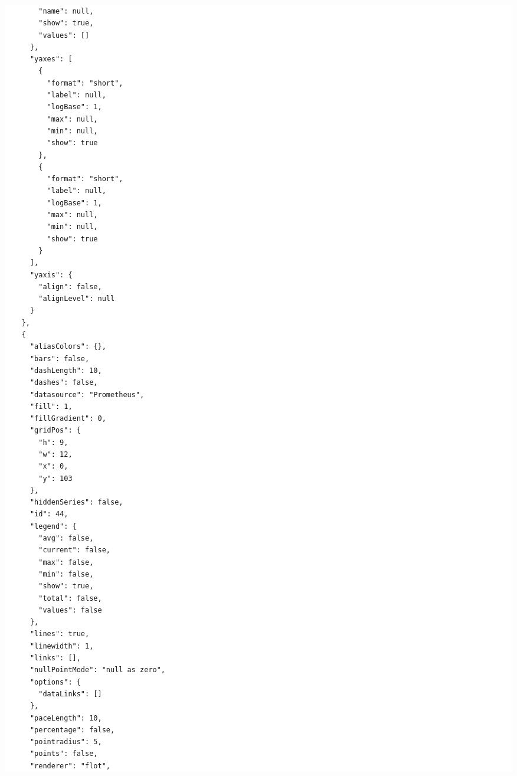             "name": null,
            "show": true,
            "values": []
          },
          "yaxes": [
            {
              "format": "short",
              "label": null,
              "logBase": 1,
              "max": null,
              "min": null,
              "show": true
            },
            {
              "format": "short",
              "label": null,
              "logBase": 1,
              "max": null,
              "min": null,
              "show": true
            }
          ],
          "yaxis": {
            "align": false,
            "alignLevel": null
          }
        },
        {
          "aliasColors": {},
          "bars": false,
          "dashLength": 10,
          "dashes": false,
          "datasource": "Prometheus",
          "fill": 1,
          "fillGradient": 0,
          "gridPos": {
            "h": 9,
            "w": 12,
            "x": 0,
            "y": 103
          },
          "hiddenSeries": false,
          "id": 44,
          "legend": {
            "avg": false,
            "current": false,
            "max": false,
            "min": false,
            "show": true,
            "total": false,
            "values": false
          },
          "lines": true,
          "linewidth": 1,
          "links": [],
          "nullPointMode": "null as zero",
          "options": {
            "dataLinks": []
          },
          "paceLength": 10,
          "percentage": false,
          "pointradius": 5,
          "points": false,
          "renderer": "flot",